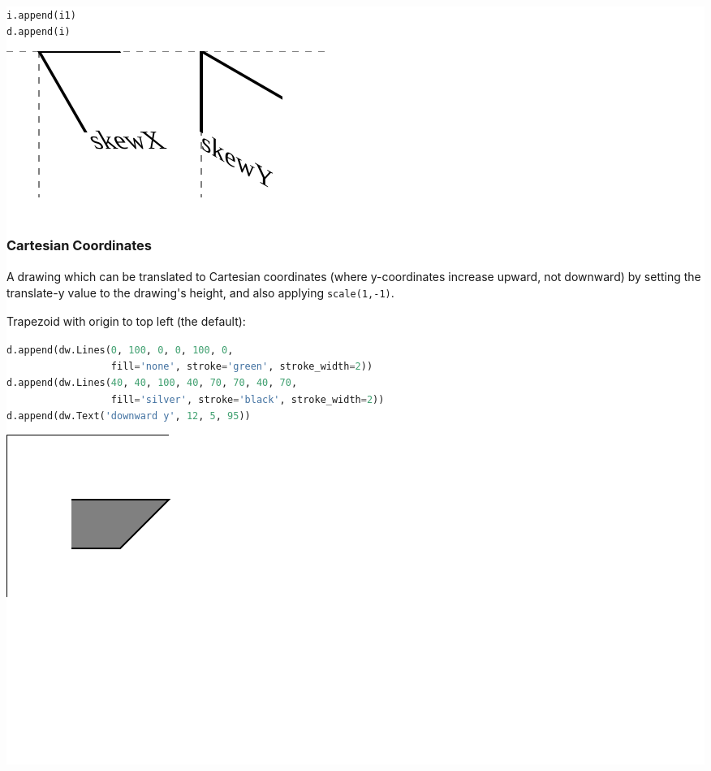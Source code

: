 ```python
i.append(i1)
d.append(i)
```

![svg](img/07_skew.svg)


### Cartesian Coordinates

A drawing which can be translated to Cartesian coordinates
(where y-coordinates increase upward, not downward)
by setting the translate-y value to the drawing's height, and also applying `scale(1,-1)`.

Trapezoid with origin to top left (the default):

```python
d.append(dw.Lines(0, 100, 0, 0, 100, 0,
                  fill='none', stroke='green', stroke_width=2))
d.append(dw.Lines(40, 40, 100, 40, 70, 70, 40, 70,
                  fill='silver', stroke='black', stroke_width=2))
d.append(dw.Text('downward y', 12, 5, 95))
```

![svg](img/07_cart1.svg)
